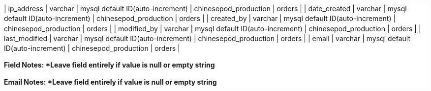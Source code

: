 | ip_address | varchar | mysql default ID(auto-increment) | chinesepod_production | orders |
| date_created | varchar | mysql default ID(auto-increment) | chinesepod_production | orders |
| created_by | varchar | mysql default ID(auto-increment) | chinesepod_production | orders |
| modified_by | varchar | mysql default ID(auto-increment) | chinesepod_production | orders |
| last_modified | varchar | mysql default ID(auto-increment) | chinesepod_production | orders |
| email | varchar | mysql default ID(auto-increment) | chinesepod_production | orders |


__Field Notes: *Leave field entirely if value is null or empty string__

__Email Notes: *Leave field entirely if value is null or empty string__ 